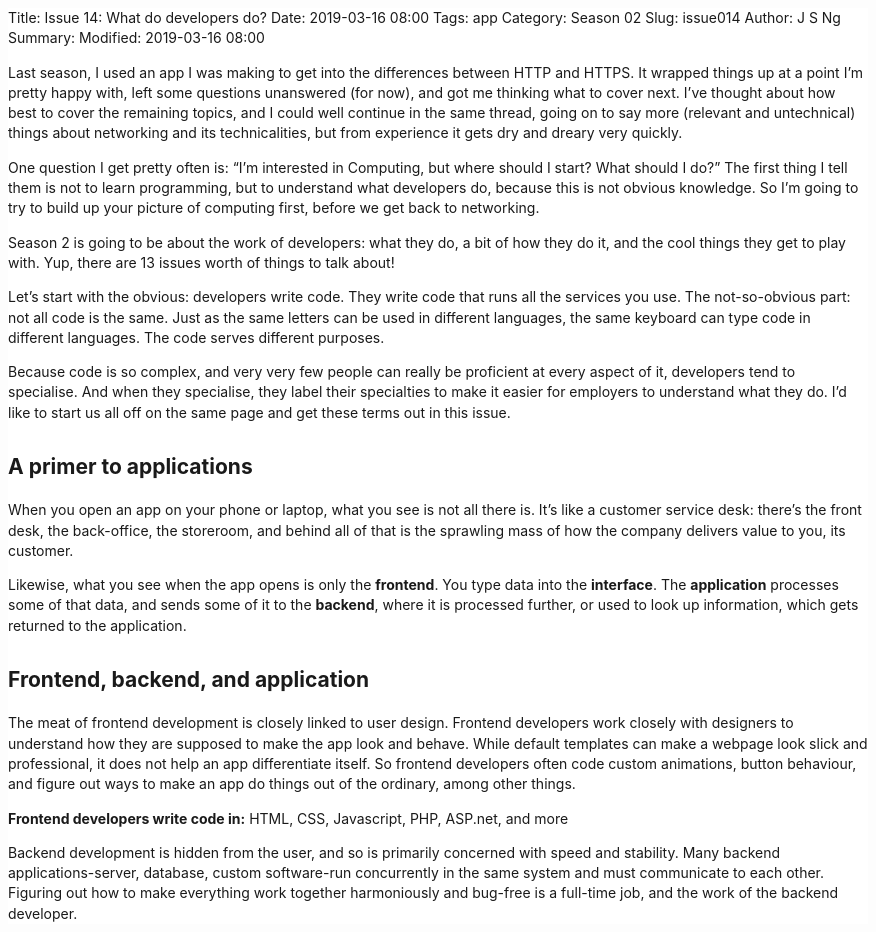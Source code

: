 Title: Issue 14: What do developers do?
Date: 2019-03-16 08:00
Tags: app
Category: Season 02
Slug: issue014
Author: J S Ng
Summary: 
Modified: 2019-03-16 08:00

Last season, I used an app I was making to get into the differences between HTTP and HTTPS. It wrapped things up at a point I’m pretty happy with, left some questions unanswered (for now), and got me thinking what to cover next. I’ve thought about how best to cover the remaining topics, and I could well continue in the same thread, going on to say more (relevant and untechnical) things about networking and its technicalities, but from experience it gets dry and dreary very quickly.

One question I get pretty often is: “I’m interested in Computing, but where should I start? What should I do?” The first thing I tell them is not to learn programming, but to understand what developers do, because this is not obvious knowledge. So I’m going to try to build up your picture of computing first, before we get back to networking.

Season 2 is going to be about the work of developers: what they do, a bit of how they do it, and the cool things they get to play with. Yup, there are 13 issues worth of things to talk about!

Let’s start with the obvious: developers write code. They write code that runs all the services you use. The not-so-obvious part: not all code is the same. Just as the same letters can be used in different languages, the same keyboard can type code in different languages. The code serves different purposes.

Because code is so complex, and very very few people can really be proficient at every aspect of it, developers tend to specialise. And when they specialise, they label their specialties to make it easier for employers to understand what they do. I’d like to start us all off on the same page and get these terms out in this issue.

## A primer to applications

When you open an app on your phone or laptop, what you see is not all there is. It’s like a customer service desk: there’s the front desk, the back-office, the storeroom, and behind all of that is the sprawling mass of how the company delivers value to you, its customer.

Likewise, what you see when the app opens is only the **frontend**. You type data into the **interface**. The **application** processes some of that data, and sends some of it to the **backend**, where it is processed further, or used to look up information, which gets returned to the application.

## Frontend, backend, and application

The meat of frontend development is closely linked to user design. Frontend developers work closely with designers to understand how they are supposed to make the app look and behave. While default templates can make a webpage look slick and professional, it does not help an app differentiate itself. So frontend developers often code custom animations, button behaviour, and figure out ways to make an app do things out of the ordinary, among other things.

**Frontend developers write code in:** HTML, CSS, Javascript, PHP, ASP.net, and more

Backend development is hidden from the user, and so is primarily concerned with speed and stability. Many backend applications-server, database, custom software-run concurrently in the same system and must communicate to each other. Figuring out how to make everything work together harmoniously and bug-free is a full-time job, and the work of the backend developer.
